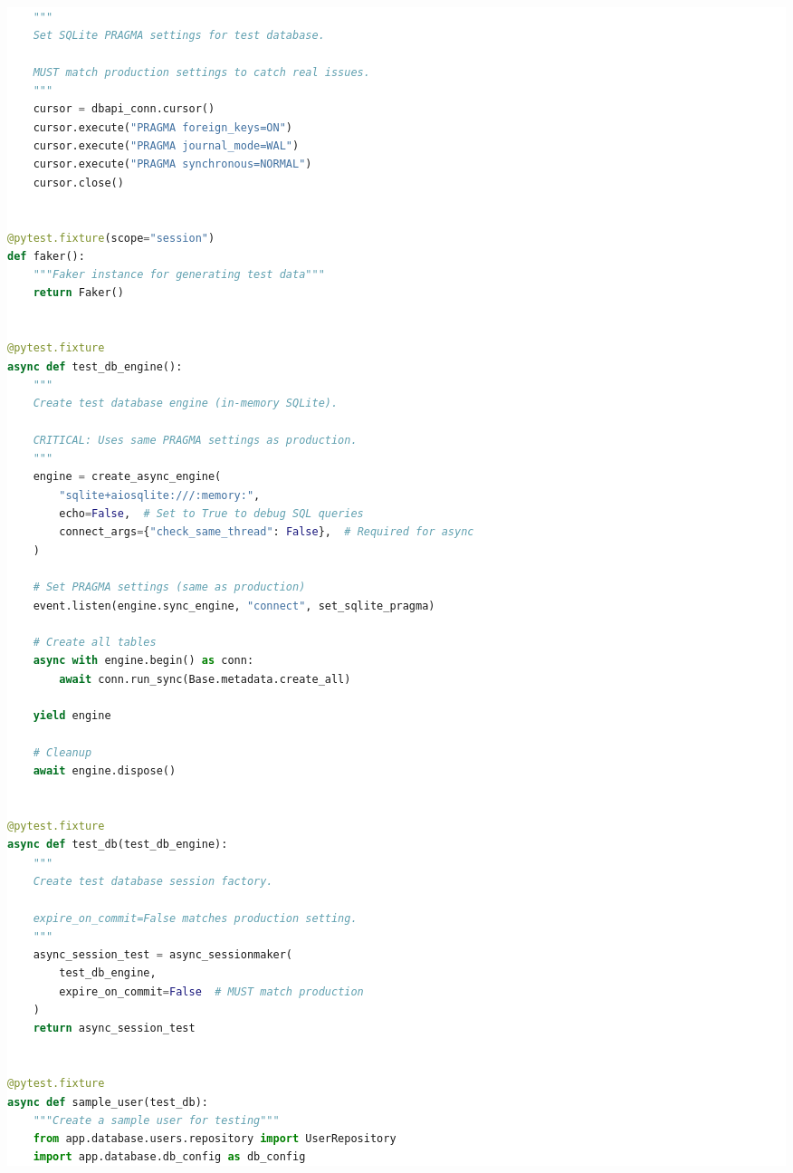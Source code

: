 ```python
    """
    Set SQLite PRAGMA settings for test database.

    MUST match production settings to catch real issues.
    """
    cursor = dbapi_conn.cursor()
    cursor.execute("PRAGMA foreign_keys=ON")
    cursor.execute("PRAGMA journal_mode=WAL")
    cursor.execute("PRAGMA synchronous=NORMAL")
    cursor.close()


@pytest.fixture(scope="session")
def faker():
    """Faker instance for generating test data"""
    return Faker()


@pytest.fixture
async def test_db_engine():
    """
    Create test database engine (in-memory SQLite).

    CRITICAL: Uses same PRAGMA settings as production.
    """
    engine = create_async_engine(
        "sqlite+aiosqlite:///:memory:",
        echo=False,  # Set to True to debug SQL queries
        connect_args={"check_same_thread": False},  # Required for async
    )

    # Set PRAGMA settings (same as production)
    event.listen(engine.sync_engine, "connect", set_sqlite_pragma)

    # Create all tables
    async with engine.begin() as conn:
        await conn.run_sync(Base.metadata.create_all)

    yield engine

    # Cleanup
    await engine.dispose()


@pytest.fixture
async def test_db(test_db_engine):
    """
    Create test database session factory.

    expire_on_commit=False matches production setting.
    """
    async_session_test = async_sessionmaker(
        test_db_engine,
        expire_on_commit=False  # MUST match production
    )
    return async_session_test


@pytest.fixture
async def sample_user(test_db):
    """Create a sample user for testing"""
    from app.database.users.repository import UserRepository
    import app.database.db_config as db_config
```